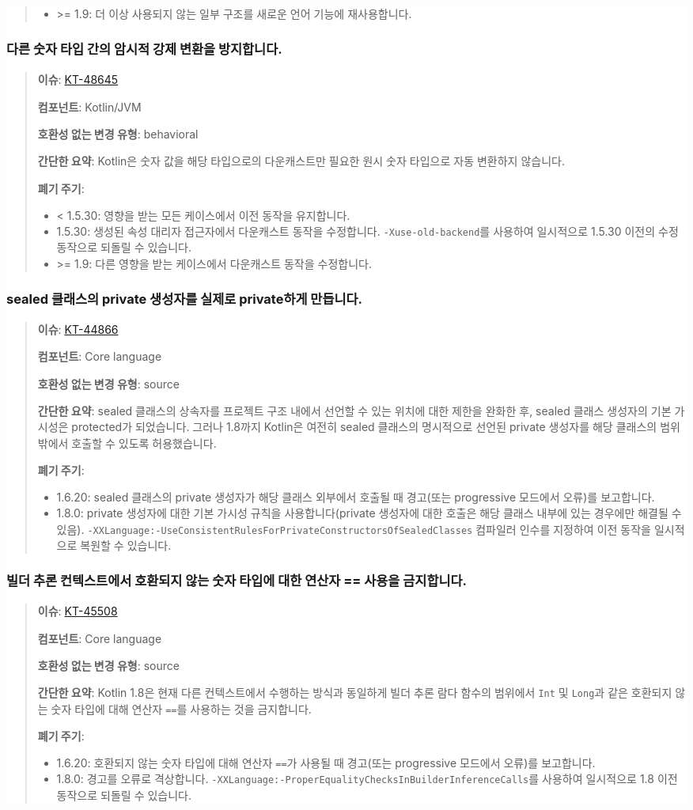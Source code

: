 > - &gt;= 1.9: 더 이상 사용되지 않는 일부 구조를 새로운 언어 기능에 재사용합니다.

### 다른 숫자 타입 간의 암시적 강제 변환을 방지합니다.

> **이슈**: [KT-48645](https://youtrack.jetbrains.com/issue/KT-48645)
>
> **컴포넌트**: Kotlin/JVM
>
> **호환성 없는 변경 유형**: behavioral
>
> **간단한 요약**: Kotlin은 숫자 값을 해당 타입으로의 다운캐스트만 필요한 원시 숫자 타입으로 자동 변환하지 않습니다.
>
> **폐기 주기**:
>
> - < 1.5.30: 영향을 받는 모든 케이스에서 이전 동작을 유지합니다.
> - 1.5.30: 생성된 속성 대리자 접근자에서 다운캐스트 동작을 수정합니다.
>   `-Xuse-old-backend`를 사용하여 일시적으로 1.5.30 이전의 수정 동작으로 되돌릴 수 있습니다.
> - &gt;= 1.9: 다른 영향을 받는 케이스에서 다운캐스트 동작을 수정합니다.

### sealed 클래스의 private 생성자를 실제로 private하게 만듭니다.

> **이슈**: [KT-44866](https://youtrack.jetbrains.com/issue/KT-44866)
>
> **컴포넌트**: Core language
>
> **호환성 없는 변경 유형**: source
>
> **간단한 요약**: sealed 클래스의 상속자를 프로젝트 구조 내에서 선언할 수 있는 위치에 대한 제한을 완화한 후,
> sealed 클래스 생성자의 기본 가시성은 protected가 되었습니다. 그러나 1.8까지 Kotlin은 여전히 sealed 클래스의 명시적으로 선언된 private 생성자를 해당 클래스의 범위 밖에서 호출할 수 있도록 허용했습니다.
>
> **폐기 주기**:
>
> - 1.6.20: sealed 클래스의 private 생성자가 해당 클래스 외부에서 호출될 때 경고(또는 progressive 모드에서 오류)를 보고합니다.
> - 1.8.0: private 생성자에 대한 기본 가시성 규칙을 사용합니다(private 생성자에 대한 호출은 해당 클래스 내부에 있는 경우에만 해결될 수 있음).
>   `-XXLanguage:-UseConsistentRulesForPrivateConstructorsOfSealedClasses` 컴파일러 인수를 지정하여 이전 동작을 일시적으로 복원할 수 있습니다.

### 빌더 추론 컨텍스트에서 호환되지 않는 숫자 타입에 대한 연산자 == 사용을 금지합니다.

> **이슈**: [KT-45508](https://youtrack.jetbrains.com/issue/KT-45508)
>
> **컴포넌트**: Core language
>
> **호환성 없는 변경 유형**: source
>
> **간단한 요약**: Kotlin 1.8은 현재 다른 컨텍스트에서 수행하는 방식과 동일하게 빌더 추론 람다 함수의 범위에서 `Int` 및 `Long`과 같은 호환되지 않는 숫자 타입에 대해 연산자 `==`를 사용하는 것을 금지합니다.
>
> **폐기 주기**:
>
> - 1.6.20: 호환되지 않는 숫자 타입에 대해 연산자 `==`가 사용될 때 경고(또는 progressive 모드에서 오류)를 보고합니다.
> - 1.8.0: 경고를 오류로 격상합니다.
>   `-XXLanguage:-ProperEqualityChecksInBuilderInferenceCalls`를 사용하여 일시적으로 1.8 이전 동작으로 되돌릴 수 있습니다.

